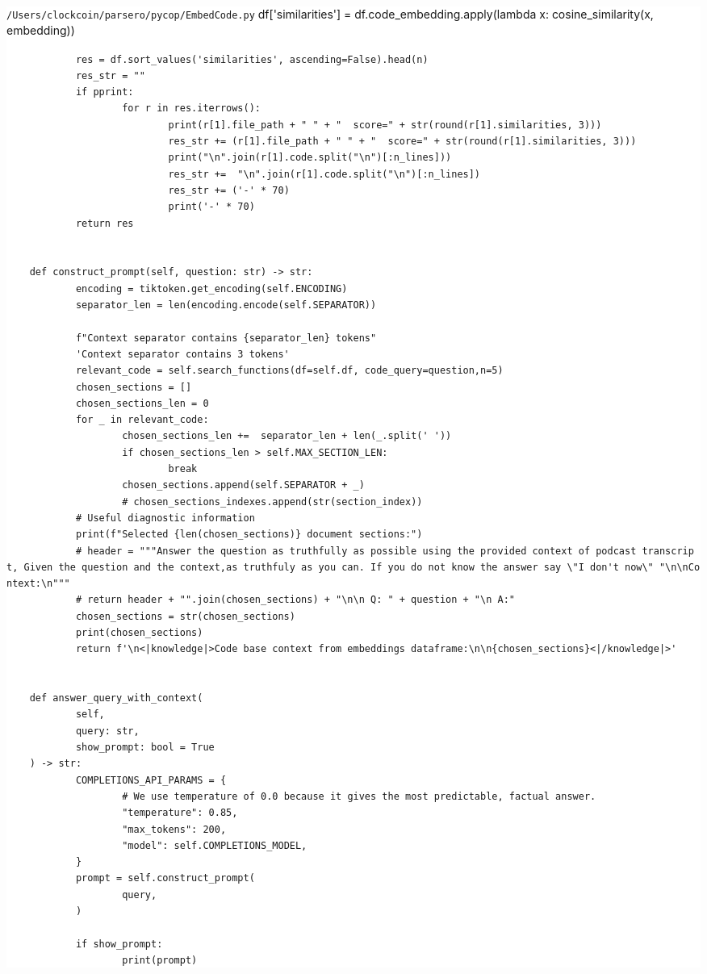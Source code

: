 ```/Users/clockcoin/parsero/pycop/EmbedCode.py```
				df['similarities'] = df.code_embedding.apply(lambda x: cosine_similarity(x, embedding))

				res = df.sort_values('similarities', ascending=False).head(n)
				res_str = ""
				if pprint:
						for r in res.iterrows():
								print(r[1].file_path + " " + "  score=" + str(round(r[1].similarities, 3)))
								res_str += (r[1].file_path + " " + "  score=" + str(round(r[1].similarities, 3)))
								print("\n".join(r[1].code.split("\n")[:n_lines]))
								res_str +=  "\n".join(r[1].code.split("\n")[:n_lines])
								res_str += ('-' * 70)
								print('-' * 70)
				return res


		def construct_prompt(self, question: str) -> str:
				encoding = tiktoken.get_encoding(self.ENCODING)
				separator_len = len(encoding.encode(self.SEPARATOR))

				f"Context separator contains {separator_len} tokens"
				'Context separator contains 3 tokens'
				relevant_code = self.search_functions(df=self.df, code_query=question,n=5)
				chosen_sections = []
				chosen_sections_len = 0
				for _ in relevant_code:
						chosen_sections_len +=  separator_len + len(_.split(' '))
						if chosen_sections_len > self.MAX_SECTION_LEN:
								break
						chosen_sections.append(self.SEPARATOR + _)
						# chosen_sections_indexes.append(str(section_index))
				# Useful diagnostic information
				print(f"Selected {len(chosen_sections)} document sections:")
				# header = """Answer the question as truthfully as possible using the provided context of podcast transcript, Given the question and the context,as truthfuly as you can. If you do not know the answer say \"I don't now\" "\n\nContext:\n"""
				# return header + "".join(chosen_sections) + "\n\n Q: " + question + "\n A:"
				chosen_sections = str(chosen_sections)
				print(chosen_sections)
				return f'\n<|knowledge|>Code base context from embeddings dataframe:\n\n{chosen_sections}<|/knowledge|>'


		def answer_query_with_context(
				self,
				query: str,
				show_prompt: bool = True
		) -> str:
				COMPLETIONS_API_PARAMS = {
						# We use temperature of 0.0 because it gives the most predictable, factual answer.
						"temperature": 0.85,
						"max_tokens": 200,
						"model": self.COMPLETIONS_MODEL,
				}
				prompt = self.construct_prompt(
						query,
				)

				if show_prompt:
						print(prompt)
```